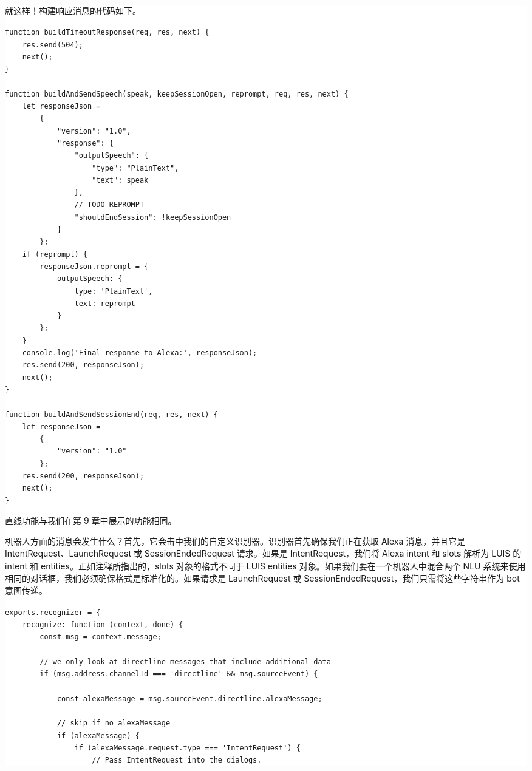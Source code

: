 就这样！构建响应消息的代码如下。

```
function buildTimeoutResponse(req, res, next) {
    res.send(504);
    next();
}

function buildAndSendSpeech(speak, keepSessionOpen, reprompt, req, res, next) {
    let responseJson =
        {
            "version": "1.0",
            "response": {
                "outputSpeech": {
                    "type": "PlainText",
                    "text": speak
                },
                // TODO REPROMPT
                "shouldEndSession": !keepSessionOpen
            }
        };
    if (reprompt) {
        responseJson.reprompt = {
            outputSpeech: {
                type: 'PlainText',
                text: reprompt
            }
        };
    }
    console.log('Final response to Alexa:', responseJson);
    res.send(200, responseJson);
    next();
}

function buildAndSendSessionEnd(req, res, next) {
    let responseJson =
        {
            "version": "1.0"
        };
    res.send(200, responseJson);
    next();
}

```

直线功能与我们在第 [9](09.html) 章中展示的功能相同。

机器人方面的消息会发生什么？首先，它会击中我们的自定义识别器。识别器首先确保我们正在获取 Alexa 消息，并且它是 IntentRequest、LaunchRequest 或 SessionEndedRequest 请求。如果是 IntentRequest，我们将 Alexa intent 和 slots 解析为 LUIS 的 intent 和 entities。正如注释所指出的，slots 对象的格式不同于 LUIS entities 对象。如果我们要在一个机器人中混合两个 NLU 系统来使用相同的对话框，我们必须确保格式是标准化的。如果请求是 LaunchRequest 或 SessionEndedRequest，我们只需将这些字符串作为 bot 意图传递。

```
exports.recognizer = {
    recognize: function (context, done) {
        const msg = context.message;

        // we only look at directline messages that include additional data
        if (msg.address.channelId === 'directline' && msg.sourceEvent) {

            const alexaMessage = msg.sourceEvent.directline.alexaMessage;

            // skip if no alexaMessage
            if (alexaMessage) {
                if (alexaMessage.request.type === 'IntentRequest') {
                    // Pass IntentRequest into the dialogs.
```
